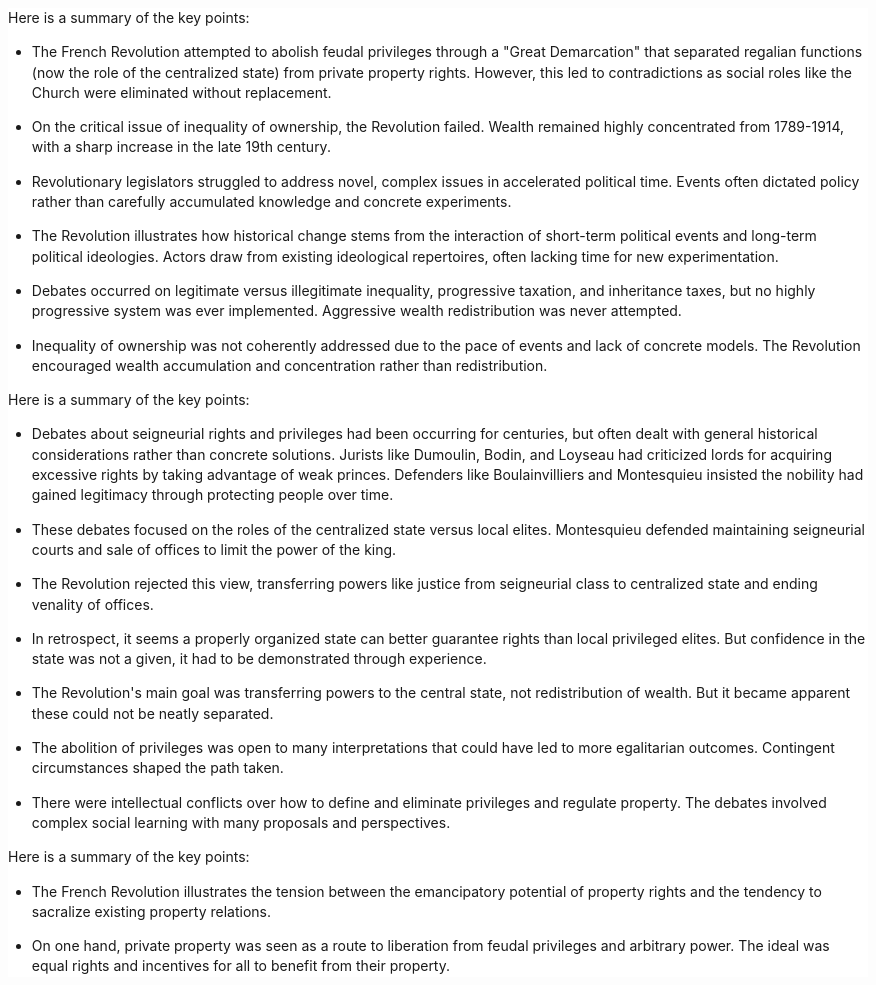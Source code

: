  Here is a summary of the key points:

- The French Revolution attempted to abolish feudal privileges through a "Great Demarcation" that separated regalian functions (now the role of the centralized state) from private property rights. However, this led to contradictions as social roles like the Church were eliminated without replacement. 

- On the critical issue of inequality of ownership, the Revolution failed. Wealth remained highly concentrated from 1789-1914, with a sharp increase in the late 19th century. 

- Revolutionary legislators struggled to address novel, complex issues in accelerated political time. Events often dictated policy rather than carefully accumulated knowledge and concrete experiments. 

- The Revolution illustrates how historical change stems from the interaction of short-term political events and long-term political ideologies. Actors draw from existing ideological repertoires, often lacking time for new experimentation.

- Debates occurred on legitimate versus illegitimate inequality, progressive taxation, and inheritance taxes, but no highly progressive system was ever implemented. Aggressive wealth redistribution was never attempted. 

- Inequality of ownership was not coherently addressed due to the pace of events and lack of concrete models. The Revolution encouraged wealth accumulation and concentration rather than redistribution.

 Here is a summary of the key points:

- Debates about seigneurial rights and privileges had been occurring for centuries, but often dealt with general historical considerations rather than concrete solutions. Jurists like Dumoulin, Bodin, and Loyseau had criticized lords for acquiring excessive rights by taking advantage of weak princes. Defenders like Boulainvilliers and Montesquieu insisted the nobility had gained legitimacy through protecting people over time. 

- These debates focused on the roles of the centralized state versus local elites. Montesquieu defended maintaining seigneurial courts and sale of offices to limit the power of the king. 

- The Revolution rejected this view, transferring powers like justice from seigneurial class to centralized state and ending venality of offices. 

- In retrospect, it seems a properly organized state can better guarantee rights than local privileged elites. But confidence in the state was not a given, it had to be demonstrated through experience.

- The Revolution's main goal was transferring powers to the central state, not redistribution of wealth. But it became apparent these could not be neatly separated.

- The abolition of privileges was open to many interpretations that could have led to more egalitarian outcomes. Contingent circumstances shaped the path taken.

- There were intellectual conflicts over how to define and eliminate privileges and regulate property. The debates involved complex social learning with many proposals and perspectives.

 Here is a summary of the key points:

- The French Revolution illustrates the tension between the emancipatory potential of property rights and the tendency to sacralize existing property relations. 

- On one hand, private property was seen as a route to liberation from feudal privileges and arbitrary power. The ideal was equal rights and incentives for all to benefit from their property. 
